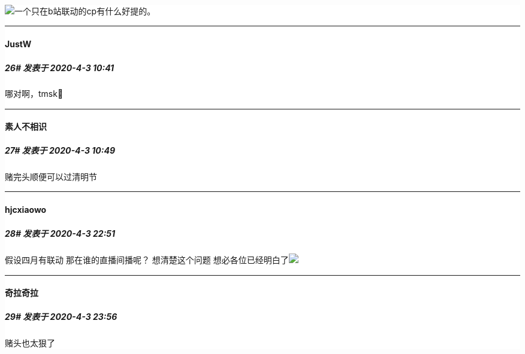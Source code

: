 
<img src="https://static.saraba1st.com/image/smiley/face2017/037.png" referrerpolicy="no-referrer">一个只在b站联动的cp有什么好提的。







-----

####  JustW  
##### 26#       发表于 2020-4-3 10:41




哪对啊，tmsk🐎







-----

####  素人不相识  
##### 27#       发表于 2020-4-3 10:49




赌完头顺便可以过清明节







-----

####  hjcxiaowo  
##### 28#       发表于 2020-4-3 22:51




假设四月有联动 那在谁的直播间播呢？ 想清楚这个问题 想必各位已经明白了<img src="https://static.saraba1st.com/image/smiley/face2017/038.png" referrerpolicy="no-referrer">







-----

####  奇拉奇拉  
##### 29#       发表于 2020-4-3 23:56




赌头也太狠了



